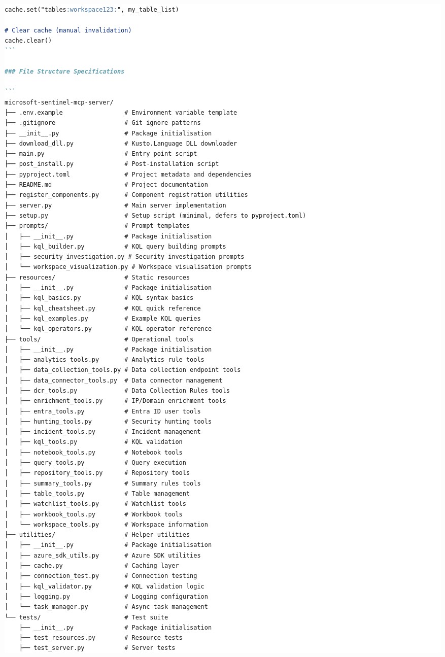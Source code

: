 ````markdown
cache.set("tables:workspace123:", my_table_list)

# Clear cache (manual invalidation)
cache.clear()
```

### File Structure Specifications

```
microsoft-sentinel-mcp-server/
├── .env.example                 # Environment variable template
├── .gitignore                   # Git ignore patterns
├── __init__.py                  # Package initialisation
├── download_dll.py              # Kusto.Language DLL downloader
├── main.py                      # Entry point script
├── post_install.py              # Post-installation script
├── pyproject.toml               # Project metadata and dependencies
├── README.md                    # Project documentation
├── register_components.py       # Component registration utilities
├── server.py                    # Main server implementation
├── setup.py                     # Setup script (minimal, defers to pyproject.toml)
├── prompts/                     # Prompt templates
│   ├── __init__.py              # Package initialisation
│   ├── kql_builder.py           # KQL query building prompts
│   ├── security_investigation.py # Security investigation prompts
│   └── workspace_visualization.py # Workspace visualisation prompts
├── resources/                   # Static resources
│   ├── __init__.py              # Package initialisation
│   ├── kql_basics.py            # KQL syntax basics
│   ├── kql_cheatsheet.py        # KQL quick reference
│   ├── kql_examples.py          # Example KQL queries
│   └── kql_operators.py         # KQL operator reference
├── tools/                       # Operational tools
│   ├── __init__.py              # Package initialisation
│   ├── analytics_tools.py       # Analytics rule tools
│   ├── data_collection_tools.py # Data collection endpoint tools
│   ├── data_connector_tools.py  # Data connector management
│   ├── dcr_tools.py             # Data Collection Rules tools
│   ├── enrichment_tools.py      # IP/Domain enrichment tools
│   ├── entra_tools.py           # Entra ID user tools
│   ├── hunting_tools.py         # Security hunting tools
│   ├── incident_tools.py        # Incident management
│   ├── kql_tools.py             # KQL validation
│   ├── notebook_tools.py        # Notebook tools
│   ├── query_tools.py           # Query execution
│   ├── repository_tools.py      # Repository tools
│   ├── summary_tools.py         # Summary rules tools
│   ├── table_tools.py           # Table management
│   ├── watchlist_tools.py       # Watchlist tools
│   ├── workbook_tools.py        # Workbook tools
│   └── workspace_tools.py       # Workspace information
├── utilities/                   # Helper utilities
│   ├── __init__.py              # Package initialisation
│   ├── azure_sdk_utils.py       # Azure SDK utilities
│   ├── cache.py                 # Caching layer
│   ├── connection_test.py       # Connection testing
│   ├── kql_validator.py         # KQL validation logic
│   ├── logging.py               # Logging configuration
│   └── task_manager.py          # Async task management
└── tests/                       # Test suite
    ├── __init__.py              # Package initialisation
    ├── test_resources.py        # Resource tests
    ├── test_server.py           # Server tests
````